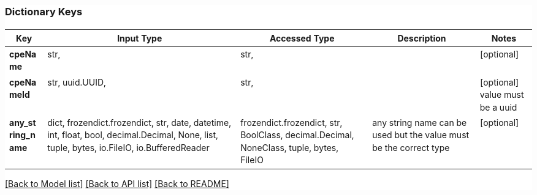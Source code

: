 ### Dictionary Keys
Key | Input Type | Accessed Type | Description | Notes
------------ | ------------- | ------------- | ------------- | -------------
**cpeName** | str,  | str,  |  | [optional] 
**cpeNameId** | str, uuid.UUID,  | str,  |  | [optional] value must be a uuid
**any_string_name** | dict, frozendict.frozendict, str, date, datetime, int, float, bool, decimal.Decimal, None, list, tuple, bytes, io.FileIO, io.BufferedReader | frozendict.frozendict, str, BoolClass, decimal.Decimal, NoneClass, tuple, bytes, FileIO | any string name can be used but the value must be the correct type | [optional]

[[Back to Model list]](../../README.md#documentation-for-models) [[Back to API list]](../../README.md#documentation-for-api-endpoints) [[Back to README]](../../README.md)

